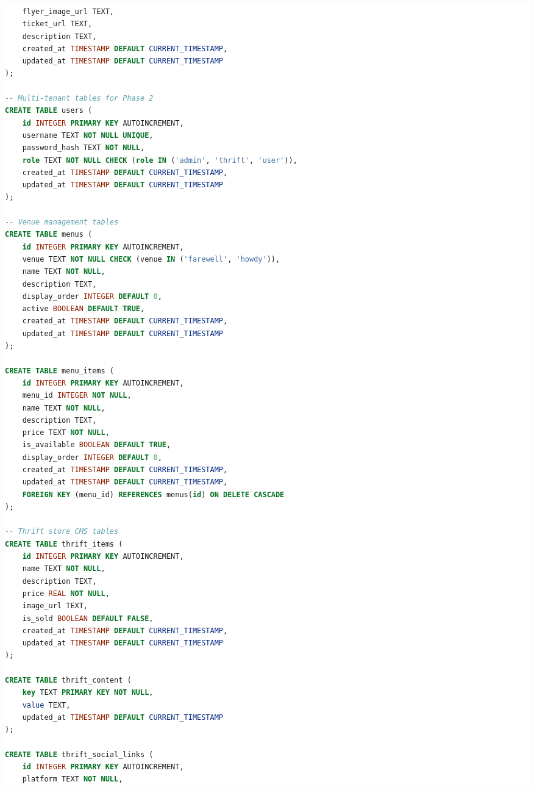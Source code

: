 ```sql
    flyer_image_url TEXT,
    ticket_url TEXT,
    description TEXT,
    created_at TIMESTAMP DEFAULT CURRENT_TIMESTAMP,
    updated_at TIMESTAMP DEFAULT CURRENT_TIMESTAMP
);

-- Multi-tenant tables for Phase 2
CREATE TABLE users (
    id INTEGER PRIMARY KEY AUTOINCREMENT,
    username TEXT NOT NULL UNIQUE,
    password_hash TEXT NOT NULL,
    role TEXT NOT NULL CHECK (role IN ('admin', 'thrift', 'user')),
    created_at TIMESTAMP DEFAULT CURRENT_TIMESTAMP,
    updated_at TIMESTAMP DEFAULT CURRENT_TIMESTAMP
);

-- Venue management tables
CREATE TABLE menus (
    id INTEGER PRIMARY KEY AUTOINCREMENT,
    venue TEXT NOT NULL CHECK (venue IN ('farewell', 'howdy')),
    name TEXT NOT NULL,
    description TEXT,
    display_order INTEGER DEFAULT 0,
    active BOOLEAN DEFAULT TRUE,
    created_at TIMESTAMP DEFAULT CURRENT_TIMESTAMP,
    updated_at TIMESTAMP DEFAULT CURRENT_TIMESTAMP
);

CREATE TABLE menu_items (
    id INTEGER PRIMARY KEY AUTOINCREMENT,
    menu_id INTEGER NOT NULL,
    name TEXT NOT NULL,
    description TEXT,
    price TEXT NOT NULL,
    is_available BOOLEAN DEFAULT TRUE,
    display_order INTEGER DEFAULT 0,
    created_at TIMESTAMP DEFAULT CURRENT_TIMESTAMP,
    updated_at TIMESTAMP DEFAULT CURRENT_TIMESTAMP,
    FOREIGN KEY (menu_id) REFERENCES menus(id) ON DELETE CASCADE
);

-- Thrift store CMS tables
CREATE TABLE thrift_items (
    id INTEGER PRIMARY KEY AUTOINCREMENT,
    name TEXT NOT NULL,
    description TEXT,
    price REAL NOT NULL,
    image_url TEXT,
    is_sold BOOLEAN DEFAULT FALSE,
    created_at TIMESTAMP DEFAULT CURRENT_TIMESTAMP,
    updated_at TIMESTAMP DEFAULT CURRENT_TIMESTAMP
);

CREATE TABLE thrift_content (
    key TEXT PRIMARY KEY NOT NULL,
    value TEXT,
    updated_at TIMESTAMP DEFAULT CURRENT_TIMESTAMP
);

CREATE TABLE thrift_social_links (
    id INTEGER PRIMARY KEY AUTOINCREMENT,
    platform TEXT NOT NULL,
```